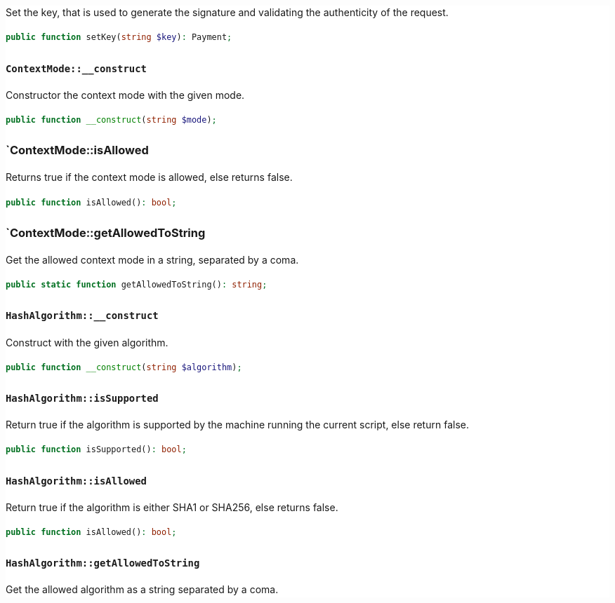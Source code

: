 Set the key, that is used to generate the signature and validating the authenticity of the request.

```php
public function setKey(string $key): Payment;
```

### `ContextMode::__construct`

Constructor the context mode with the given mode.

```php
public function __construct(string $mode);
```

### `ContextMode::isAllowed

Returns true if the context mode is allowed, else returns false.

```php
public function isAllowed(): bool;
```

### `ContextMode::getAllowedToString

Get the allowed context mode in a string, separated by a coma.

```php
public static function getAllowedToString(): string;
```

### `HashAlgorithm::__construct`

Construct with the given algorithm.

```php
public function __construct(string $algorithm);
```

### `HashAlgorithm::isSupported`

Return true if the algorithm is supported by the machine running the current script, else return false.

```php
public function isSupported(): bool;
```

### `HashAlgorithm::isAllowed`

Return true if the algorithm is either SHA1 or SHA256, else returns false.

```php
public function isAllowed(): bool;
```

### `HashAlgorithm::getAllowedToString`

Get the allowed algorithm as a string separated by a coma.
